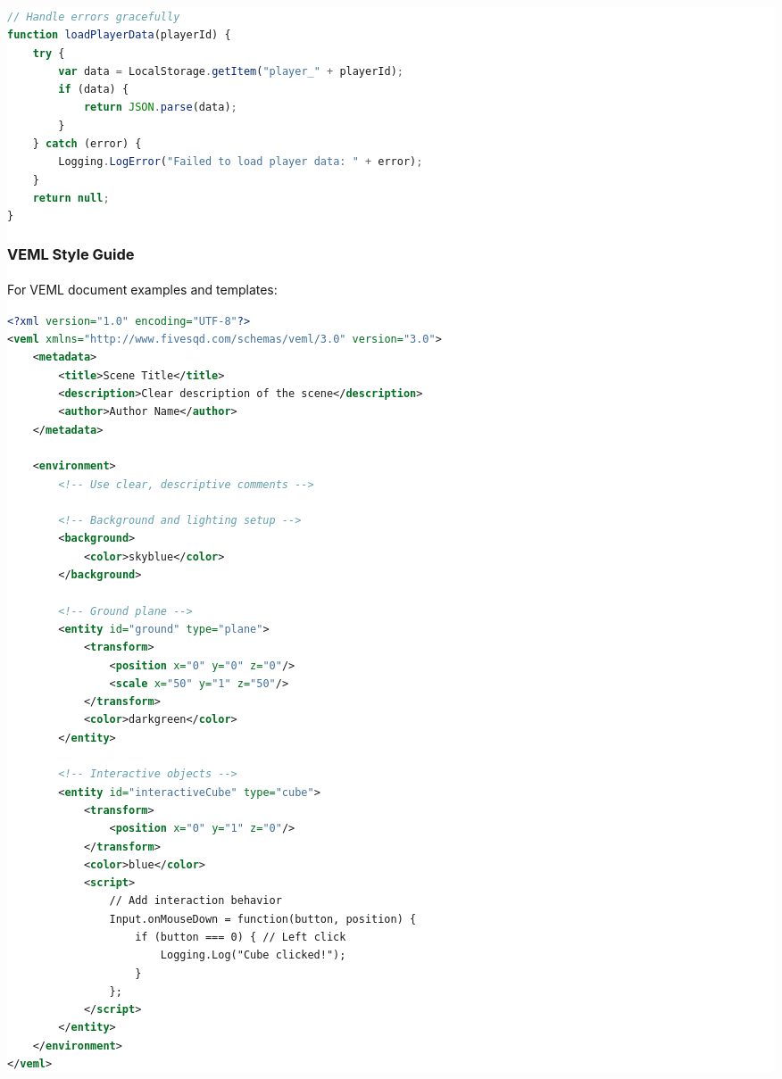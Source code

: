 ```javascript
// Handle errors gracefully
function loadPlayerData(playerId) {
    try {
        var data = LocalStorage.getItem("player_" + playerId);
        if (data) {
            return JSON.parse(data);
        }
    } catch (error) {
        Logging.LogError("Failed to load player data: " + error);
    }
    return null;
}
```

### VEML Style Guide

For VEML document examples and templates:

```xml
<?xml version="1.0" encoding="UTF-8"?>
<veml xmlns="http://www.fivesqd.com/schemas/veml/3.0" version="3.0">
    <metadata>
        <title>Scene Title</title>
        <description>Clear description of the scene</description>
        <author>Author Name</author>
    </metadata>
    
    <environment>
        <!-- Use clear, descriptive comments -->
        
        <!-- Background and lighting setup -->
        <background>
            <color>skyblue</color>
        </background>
        
        <!-- Ground plane -->
        <entity id="ground" type="plane">
            <transform>
                <position x="0" y="0" z="0"/>
                <scale x="50" y="1" z="50"/>
            </transform>
            <color>darkgreen</color>
        </entity>
        
        <!-- Interactive objects -->
        <entity id="interactiveCube" type="cube">
            <transform>
                <position x="0" y="1" z="0"/>
            </transform>
            <color>blue</color>
            <script>
                // Add interaction behavior
                Input.onMouseDown = function(button, position) {
                    if (button === 0) { // Left click
                        Logging.Log("Cube clicked!");
                    }
                };
            </script>
        </entity>
    </environment>
</veml>
```

